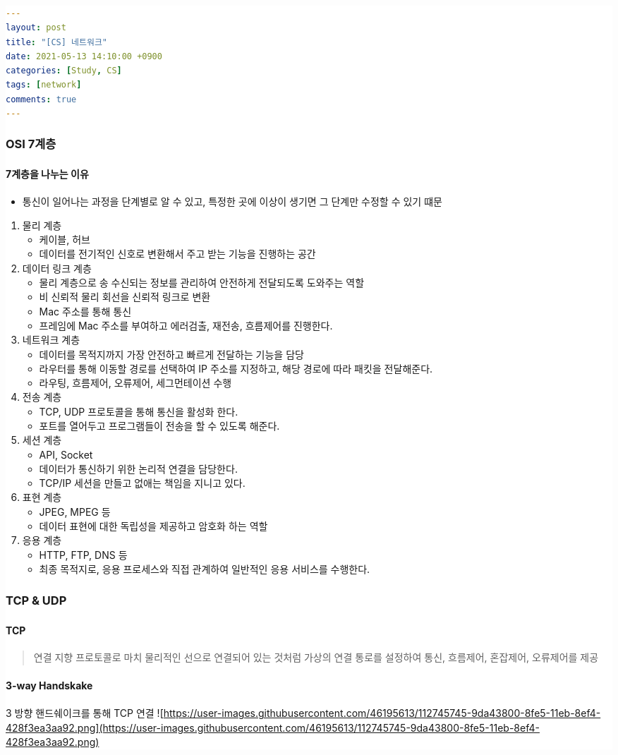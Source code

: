 ```yaml
---
layout: post
title: "[CS] 네트워크"
date: 2021-05-13 14:10:00 +0900
categories: [Study, CS]
tags: [network]
comments: true
---
```


### OSI 7계층

#### 7계층을 나누는 이유

- 통신이 일어나는 과정을 단계별로 알 수 있고, 특정한 곳에 이상이 생기면 그 단계만 수정할 수 있기 떄문

1. 물리 계층
   - 케이블, 허브
   - 데이터를 전기적인 신호로 변환해서 주고 받는 기능을 진행하는 공간
2. 데이터 링크 계층
   - 물리 계층으로 송 수신되는 정보를 관리하여 안전하게 전달되도록 도와주는 역할
   - 비 신뢰적 물리 회선을 신뢰적 링크로 변환
   - Mac 주소를 통해 통신
   - 프레임에 Mac 주소를 부여하고 에러검출, 재전송, 흐름제어를 진행한다.
3. 네트워크 계층
   - 데이터를 목적지까지 가장 안전하고 빠르게 전달하는 기능을 담당
   - 라우터를 통해 이동할 경로를 선택하여 IP 주소를 지정하고, 해당 경로에 따라 패킷을 전달해준다.
   - 라우팅, 흐름제어, 오류제어, 세그먼테이션 수행
4. 전송 계층
   - TCP, UDP 프로토콜을 통해 통신을 활성화 한다.
   - 포트를 열어두고 프로그램들이 전송을 할 수 있도록 해준다.
5. 세션 계층
   - API, Socket
   - 데이터가 통신하기 위한 논리적 연결을 담당한다.
   - TCP/IP 세션을 만들고 없애는 책임을 지니고 있다.
6. 표현 계층
   - JPEG, MPEG 등
   - 데이터 표현에 대한 독립성을 제공하고 암호화 하는 역할
7. 응용 계층
   - HTTP, FTP, DNS 등
   - 최종 목적지로, 응용 프로세스와 직접 관계하여 일반적인 응용 서비스를 수행한다.

### TCP & UDP

#### TCP

> 연결 지향 프로토콜로 마치 물리적인 선으로 연결되어 있는 것처럼 가상의 연결 통로를 설정하여 통신, 흐름제어, 혼잡제어, 오류제어를 제공

#### 3-way Handskake

3 방향 핸드쉐이크를 통해 TCP 연결
![https://user-images.githubusercontent.com/46195613/112745745-9da43800-8fe5-11eb-8ef4-428f3ea3aa92.png](https://user-images.githubusercontent.com/46195613/112745745-9da43800-8fe5-11eb-8ef4-428f3ea3aa92.png)

